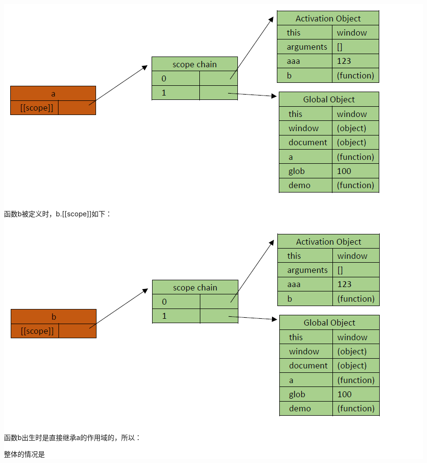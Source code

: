 ![](./图片/作用域链-闭包1.jpg)

函数b被定义时，b.[[scope]]如下：

![](./图片/作用域链-闭包2.jpg)

函数b出生时是直接继承a的作用域的，所以：

整体的情况是
